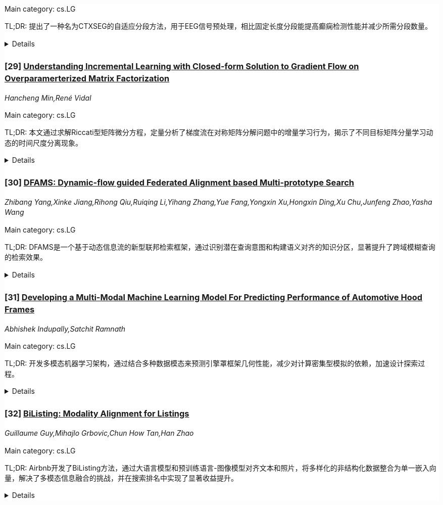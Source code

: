 Main category: cs.LG

TL;DR: 提出了一种名为CTXSEG的自适应分段方法，用于EEG信号预处理，相比固定长度分段能提高癫痫检测性能并减少所需分段数量。


<details><summary>Details</summary></details>


### [29] [Understanding Incremental Learning with Closed-form Solution to Gradient Flow on Overparamerterized Matrix Factorization](https://arxiv.org/abs/2508.20344)
*Hancheng Min,René Vidal*

Main category: cs.LG

TL;DR: 本文通过求解Riccati型矩阵微分方程，定量分析了梯度流在对称矩阵分解问题中的增量学习行为，揭示了不同目标矩阵分量学习动态的时间尺度分离现象。


<details><summary>Details</summary></details>


### [30] [DFAMS: Dynamic-flow guided Federated Alignment based Multi-prototype Search](https://arxiv.org/abs/2508.20353)
*Zhibang Yang,Xinke Jiang,Rihong Qiu,Ruiqing Li,Yihang Zhang,Yue Fang,Yongxin Xu,Hongxin Ding,Xu Chu,Junfeng Zhao,Yasha Wang*

Main category: cs.LG

TL;DR: DFAMS是一个基于动态信息流的新型联邦检索框架，通过识别潜在查询意图和构建语义对齐的知识分区，显著提升了跨域模糊查询的检索效果。


<details><summary>Details</summary></details>


### [31] [Developing a Multi-Modal Machine Learning Model For Predicting Performance of Automotive Hood Frames](https://arxiv.org/abs/2508.20358)
*Abhishek Indupally,Satchit Ramnath*

Main category: cs.LG

TL;DR: 开发多模态机器学习架构，通过结合多种数据模态来预测引擎罩框架几何性能，减少对计算密集型模拟的依赖，加速设计探索过程。


<details><summary>Details</summary></details>


### [32] [BiListing: Modality Alignment for Listings](https://arxiv.org/abs/2508.20396)
*Guillaume Guy,Mihajlo Grbovic,Chun How Tan,Han Zhao*

Main category: cs.LG

TL;DR: Airbnb开发了BiListing方法，通过大语言模型和预训练语言-图像模型对齐文本和照片，将多样化的非结构化数据整合为单一嵌入向量，解决了多模态信息融合的挑战，并在搜索排名中实现了显著收益提升。


<details><summary>Details</summary></details>

